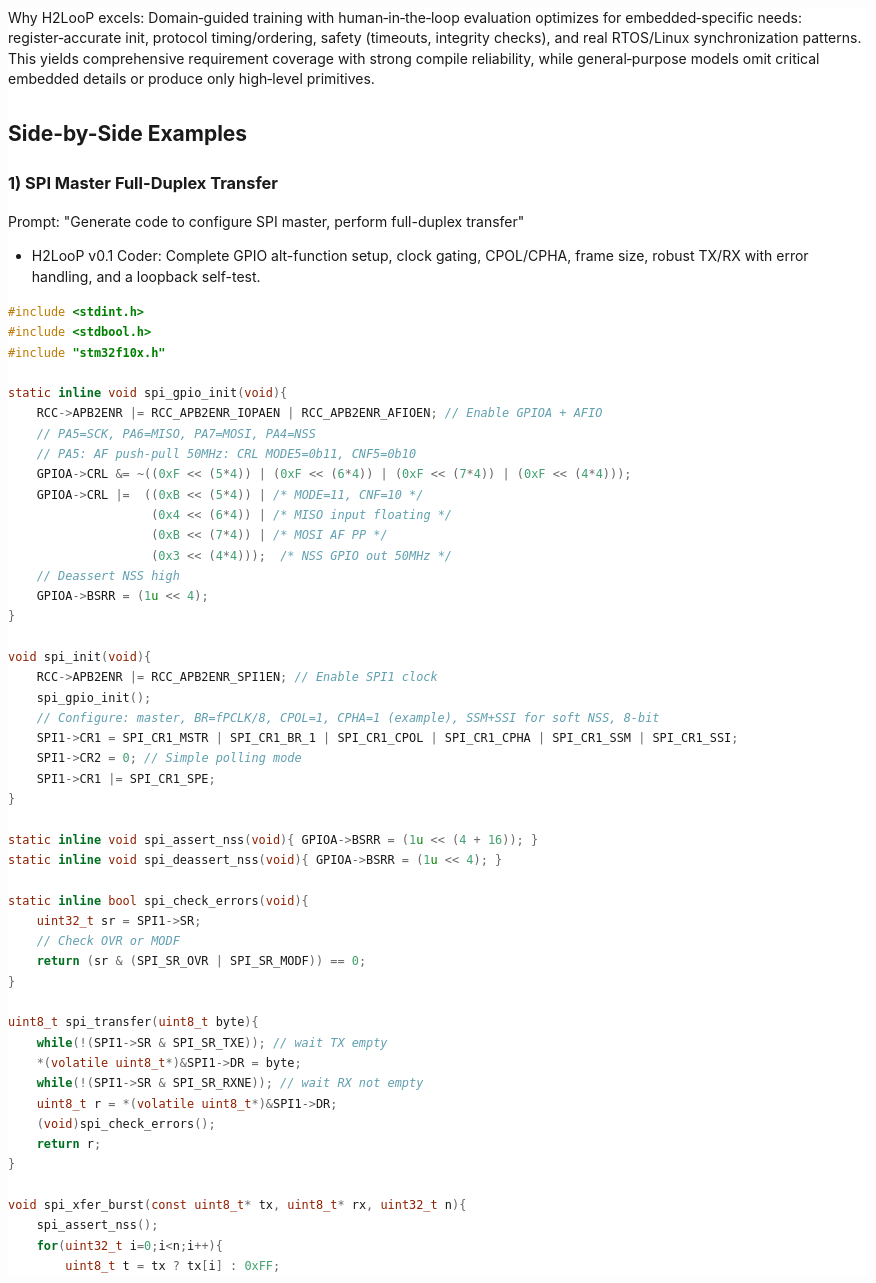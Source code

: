 Why H2LooP excels: Domain‑guided training with human‑in‑the‑loop evaluation optimizes for embedded‑specific needs: register‑accurate init, protocol timing/ordering, safety (timeouts, integrity checks), and real RTOS/Linux synchronization patterns. This yields comprehensive requirement coverage with strong compile reliability, while general‑purpose models omit critical embedded details or produce only high‑level primitives.

## Side-by-Side Examples

### 1) SPI Master Full-Duplex Transfer
Prompt: "Generate code to configure SPI master, perform full-duplex transfer"

- H2LooP v0.1 Coder: Complete GPIO alt-function setup, clock gating, CPOL/CPHA, frame size, robust TX/RX with error handling, and a loopback self-test.
```c
#include <stdint.h>
#include <stdbool.h>
#include "stm32f10x.h"

static inline void spi_gpio_init(void){
    RCC->APB2ENR |= RCC_APB2ENR_IOPAEN | RCC_APB2ENR_AFIOEN; // Enable GPIOA + AFIO
    // PA5=SCK, PA6=MISO, PA7=MOSI, PA4=NSS
    // PA5: AF push-pull 50MHz: CRL MODE5=0b11, CNF5=0b10
    GPIOA->CRL &= ~((0xF << (5*4)) | (0xF << (6*4)) | (0xF << (7*4)) | (0xF << (4*4)));
    GPIOA->CRL |=  ((0xB << (5*4)) | /* MODE=11, CNF=10 */
                    (0x4 << (6*4)) | /* MISO input floating */
                    (0xB << (7*4)) | /* MOSI AF PP */
                    (0x3 << (4*4)));  /* NSS GPIO out 50MHz */
    // Deassert NSS high
    GPIOA->BSRR = (1u << 4);
}

void spi_init(void){
    RCC->APB2ENR |= RCC_APB2ENR_SPI1EN; // Enable SPI1 clock
    spi_gpio_init();
    // Configure: master, BR=fPCLK/8, CPOL=1, CPHA=1 (example), SSM+SSI for soft NSS, 8-bit
    SPI1->CR1 = SPI_CR1_MSTR | SPI_CR1_BR_1 | SPI_CR1_CPOL | SPI_CR1_CPHA | SPI_CR1_SSM | SPI_CR1_SSI;
    SPI1->CR2 = 0; // Simple polling mode
    SPI1->CR1 |= SPI_CR1_SPE;
}

static inline void spi_assert_nss(void){ GPIOA->BSRR = (1u << (4 + 16)); }
static inline void spi_deassert_nss(void){ GPIOA->BSRR = (1u << 4); }

static inline bool spi_check_errors(void){
    uint32_t sr = SPI1->SR;
    // Check OVR or MODF
    return (sr & (SPI_SR_OVR | SPI_SR_MODF)) == 0;
}

uint8_t spi_transfer(uint8_t byte){
    while(!(SPI1->SR & SPI_SR_TXE)); // wait TX empty
    *(volatile uint8_t*)&SPI1->DR = byte;
    while(!(SPI1->SR & SPI_SR_RXNE)); // wait RX not empty
    uint8_t r = *(volatile uint8_t*)&SPI1->DR;
    (void)spi_check_errors();
    return r;
}

void spi_xfer_burst(const uint8_t* tx, uint8_t* rx, uint32_t n){
    spi_assert_nss();
    for(uint32_t i=0;i<n;i++){
        uint8_t t = tx ? tx[i] : 0xFF;
```